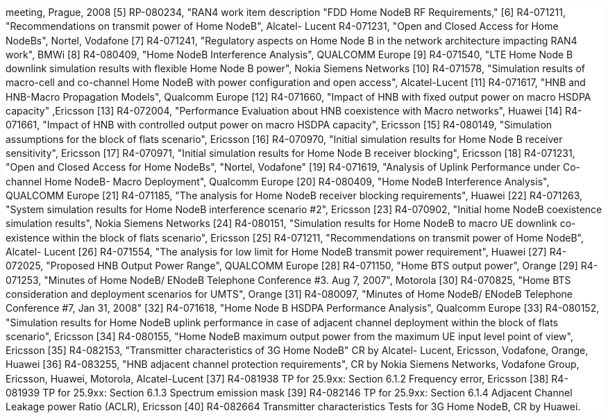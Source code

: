 meeting, Prague, 2008
[5] RP-080234, "RAN4 work item description "FDD Home NodeB RF Requirements,"
[6] R4-071211, "Recommendations on transmit power of Home NodeB", Alcatel-
Lucent
R4-071231, "Open and Closed Access for Home NodeBs", Nortel, Vodafone
[7] R4-071241, "Regulatory aspects on Home Node B in the network architecture
impacting RAN4 work", BMWi
[8] R4-080409, "Home NodeB Interference Analysis", QUALCOMM Europe
[9] R4-071540, "LTE Home Node B downlink simulation results with flexible Home
Node B power", Nokia Siemens Networks
[10] R4-071578, "Simulation results of macro-cell and co-channel Home NodeB
with power configuration and open access", Alcatel-Lucent
[11] R4-071617, "HNB and HNB-Macro Propagation Models", Qualcomm Europe
[12] R4-071660, "Impact of HNB with fixed output power on macro HSDPA
capacity" ,Ericsson
[13] R4-072004, "Performance Evaluation about HNB coexistence with Macro
networks", Huawei
[14] R4-071661, "Impact of HNB with controlled output power on macro HSDPA
capacity", Ericsson
[15] R4-080149, "Simulation assumptions for the block of flats scenario",
Ericsson
[16] R4-070970, "Initial simulation results for Home Node B receiver
sensitivity", Ericsson
[17] R4-070971, "Initial simulation results for Home Node B receiver
blocking", Ericsson
[18] R4-071231, "Open and Closed Access for Home NodeBs", \"Nortel, Vodafone\"
[19] R4-071619, "Analysis of Uplink Performance under Co-channel Home NodeB-
Macro Deployment", Qualcomm Europe
[20] R4-080409, "Home NodeB Interference Analysis", QUALCOMM Europe
[21] R4-071185, "The analysis for Home NodeB receiver blocking requirements",
Huawei
[22] R4-071263, "System simulation results for Home NodeB interference
scenario #2", Ericsson
[23] R4-070902, "Initial home NodeB coexistence simulation results", Nokia
Siemens Networks
[24] R4-080151, "Simulation results for Home NodeB to macro UE downlink co-
existence within the block of flats scenario", Ericsson
[25] R4-071211, "Recommendations on transmit power of Home NodeB", Alcatel-
Lucent
[26] R4-071554, "The analysis for low limit for Home NodeB transmit power
requirement", Huawei
[27] R4-072025, "Proposed HNB Output Power Range", QUALCOMM Europe
[28] R4-071150, "Home BTS output power", Orange
[29] R4-071253, "Minutes of Home NodeB/ ENodeB Telephone Conference #3. Aug 7,
2007", Motorola
[30] R4-070825, "Home BTS consideration and deployment scenarios for UMTS",
Orange
[31] R4-080097, "Minutes of Home NodeB/ ENodeB Telephone Conference #7, Jan
31, 2008"
[32] R4-071618, "Home Node B HSDPA Performance Analysis", Qualcomm Europe
[33] R4-080152, "Simulation results for Home NodeB uplink performance in case
of adjacent channel deployment within the block of flats scenario", Ericsson
[34] R4-080155, "Home NodeB maximum output power from the maximum UE input
level point of view", Ericsson
[35] R4-082153, "Transmitter characteristics of 3G Home NodeB" CR by Alcatel-
Lucent, Ericsson, Vodafone, Orange, Huawei
[36] R4-083255, "HNB adjacent channel protection requirements", CR by Nokia
Siemens Networks, Vodafone Group, Ericsson, Huawei, Motorola, Alcatel-Lucent
[37] R4-081938 TP for 25.9xx: Section 6.1.2 Frequency error, Ericsson
[38] R4-081939 TP for 25.9xx: Section 6.1.3 Spectrum emission mask
[39] R4-082146 TP for 25.9xx: Section 6.1.4 Adjacent Channel Leakage power
Ratio (ACLR), Ericsson
[40] R4-082664 Transmitter characteristics Tests for 3G Home NodeB, CR by
Huawei.